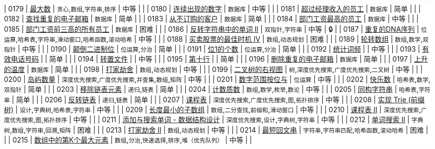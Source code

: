 |  0179  |  [最大数](0100-0199/0179.Largest%20Number/README.md) |  `贪心`,`数组`,`字符串`,`排序`  |  中等  |    |
|  0180  |  [连续出现的数字](0100-0199/0180.Consecutive%20Numbers/README.md) |  `数据库`  |  中等  |    |
|  0181  |  [超过经理收入的员工](0100-0199/0181.Employees%20Earning%20More%20Than%20Their%20Managers/README.md) |  `数据库`  |  简单  |    |
|  0182  |  [查找重复的电子邮箱](0100-0199/0182.Duplicate%20Emails/README.md) |  `数据库`  |  简单  |    |
|  0183  |  [从不订购的客户](0100-0199/0183.Customers%20Who%20Never%20Order/README.md) |  `数据库`  |  简单  |    |
|  0184  |  [部门工资最高的员工](0100-0199/0184.Department%20Highest%20Salary/README.md) |  `数据库`  |  中等  |    |
|  0185  |  [部门工资前三高的所有员工](0100-0199/0185.Department%20Top%20Three%20Salaries/README.md) |  `数据库`  |  困难  |    |
|  0186  |  [反转字符串中的单词 II](0100-0199/0186.Reverse%20Words%20in%20a%20String%20II/README.md) |  `双指针`,`字符串`  |  中等  |  🔒  |
|  0187  |  [重复的DNA序列](0100-0199/0187.Repeated%20DNA%20Sequences/README.md) |  `位运算`,`哈希表`,`字符串`,`滑动窗口`,`哈希函数`,`滚动哈希`  |  中等  |    |
|  0188  |  [买卖股票的最佳时机 IV](0100-0199/0188.Best%20Time%20to%20Buy%20and%20Sell%20Stock%20IV/README.md) |  `数组`,`动态规划`  |  困难  |    |
|  0189  |  [轮转数组](0100-0199/0189.Rotate%20Array/README.md) |  `数组`,`数学`,`双指针`  |  中等  |    |
|  0190  |  [颠倒二进制位](0100-0199/0190.Reverse%20Bits/README.md) |  `位运算`,`分治`  |  简单  |    |
|  0191  |  [位1的个数](0100-0199/0191.Number%20of%201%20Bits/README.md) |  `位运算`,`分治`  |  简单  |    |
|  0192  |  [统计词频](0100-0199/0192.Word%20Frequency/README.md) |    |  中等  |    |
|  0193  |  [有效电话号码](0100-0199/0193.Valid%20Phone%20Numbers/README.md) |    |  简单  |    |
|  0194  |  [转置文件](0100-0199/0194.Transpose%20File/README.md) |    |  中等  |    |
|  0195  |  [第十行](0100-0199/0195.Tenth%20Line/README.md) |    |  简单  |    |
|  0196  |  [删除重复的电子邮箱](0100-0199/0196.Delete%20Duplicate%20Emails/README.md) |  `数据库`  |  简单  |    |
|  0197  |  [上升的温度](0100-0199/0197.Rising%20Temperature/README.md) |  `数据库`  |  简单  |    |
|  0198  |  [打家劫舍](0100-0199/0198.House%20Robber/README.md) |  `数组`,`动态规划`  |  中等  |    |
|  0199  |  [二叉树的右视图](0100-0199/0199.Binary%20Tree%20Right%20Side%20View/README.md) |  `树`,`深度优先搜索`,`广度优先搜索`,`二叉树`  |  中等  |    |
|  0200  |  [岛屿数量](0200-0299/0200.Number%20of%20Islands/README.md) |  `深度优先搜索`,`广度优先搜索`,`并查集`,`数组`,`矩阵`  |  中等  |    |
|  0201  |  [数字范围按位与](0200-0299/0201.Bitwise%20AND%20of%20Numbers%20Range/README.md) |  `位运算`  |  中等  |    |
|  0202  |  [快乐数](0200-0299/0202.Happy%20Number/README.md) |  `哈希表`,`数学`,`双指针`  |  简单  |    |
|  0203  |  [移除链表元素](0200-0299/0203.Remove%20Linked%20List%20Elements/README.md) |  `递归`,`链表`  |  简单  |    |
|  0204  |  [计数质数](0200-0299/0204.Count%20Primes/README.md) |  `数组`,`数学`,`枚举`,`数论`  |  中等  |    |
|  0205  |  [同构字符串](0200-0299/0205.Isomorphic%20Strings/README.md) |  `哈希表`,`字符串`  |  简单  |    |
|  0206  |  [反转链表](0200-0299/0206.Reverse%20Linked%20List/README.md) |  `递归`,`链表`  |  简单  |    |
|  0207  |  [课程表](0200-0299/0207.Course%20Schedule/README.md) |  `深度优先搜索`,`广度优先搜索`,`图`,`拓扑排序`  |  中等  |    |
|  0208  |  [实现 Trie (前缀树)](0200-0299/0208.Implement%20Trie%20%28Prefix%20Tree%29/README.md) |  `设计`,`字典树`,`哈希表`,`字符串`  |  中等  |    |
|  0209  |  [长度最小的子数组](0200-0299/0209.Minimum%20Size%20Subarray%20Sum/README.md) |  `数组`,`二分查找`,`前缀和`,`滑动窗口`  |  中等  |    |
|  0210  |  [课程表 II](0200-0299/0210.Course%20Schedule%20II/README.md) |  `深度优先搜索`,`广度优先搜索`,`图`,`拓扑排序`  |  中等  |    |
|  0211  |  [添加与搜索单词 - 数据结构设计](0200-0299/0211.Design%20Add%20and%20Search%20Words%20Data%20Structure/README.md) |  `深度优先搜索`,`设计`,`字典树`,`字符串`  |  中等  |    |
|  0212  |  [单词搜索 II](0200-0299/0212.Word%20Search%20II/README.md) |  `字典树`,`数组`,`字符串`,`回溯`,`矩阵`  |  困难  |    |
|  0213  |  [打家劫舍 II](0200-0299/0213.House%20Robber%20II/README.md) |  `数组`,`动态规划`  |  中等  |    |
|  0214  |  [最短回文串](0200-0299/0214.Shortest%20Palindrome/README.md) |  `字符串`,`字符串匹配`,`哈希函数`,`滚动哈希`  |  困难  |    |
|  0215  |  [数组中的第K个最大元素](0200-0299/0215.Kth%20Largest%20Element%20in%20an%20Array/README.md) |  `数组`,`分治`,`快速选择`,`排序`,`堆（优先队列）`  |  中等  |    |